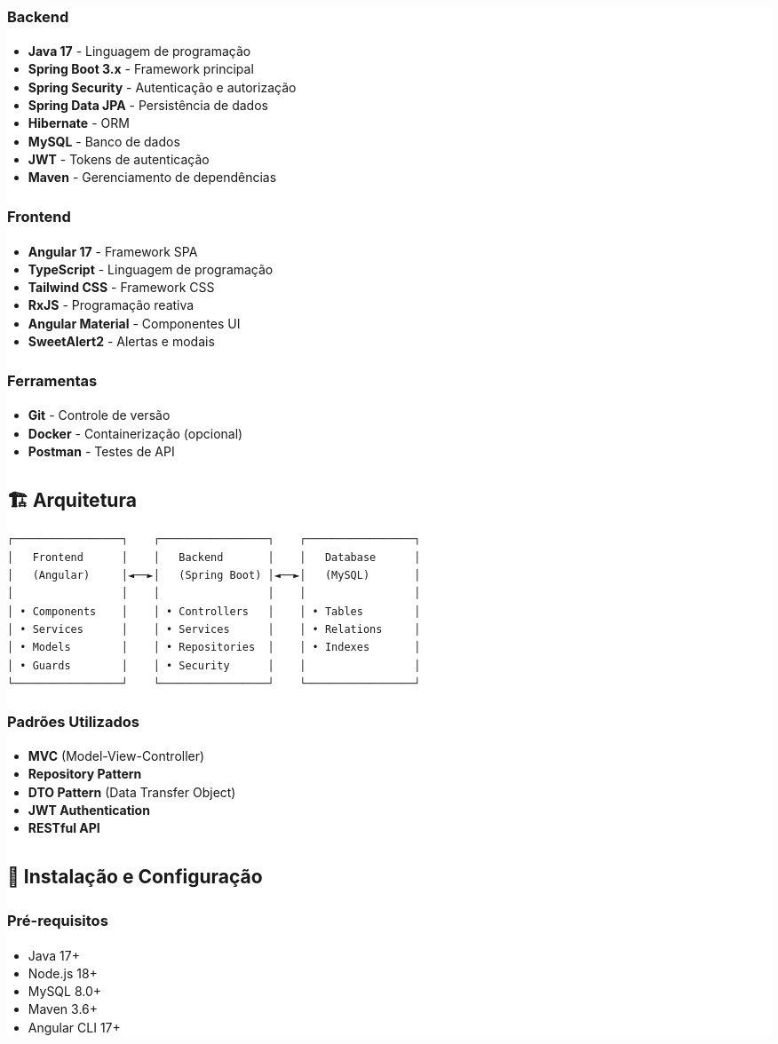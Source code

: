 ### **Backend**
- **Java 17** - Linguagem de programação
- **Spring Boot 3.x** - Framework principal
- **Spring Security** - Autenticação e autorização
- **Spring Data JPA** - Persistência de dados
- **Hibernate** - ORM
- **MySQL** - Banco de dados
- **JWT** - Tokens de autenticação
- **Maven** - Gerenciamento de dependências

### **Frontend**
- **Angular 17** - Framework SPA
- **TypeScript** - Linguagem de programação
- **Tailwind CSS** - Framework CSS
- **RxJS** - Programação reativa
- **Angular Material** - Componentes UI
- **SweetAlert2** - Alertas e modais

### **Ferramentas**
- **Git** - Controle de versão
- **Docker** - Containerização (opcional)
- **Postman** - Testes de API

## 🏗️ Arquitetura

```
┌─────────────────┐    ┌─────────────────┐    ┌─────────────────┐
│   Frontend      │    │   Backend       │    │   Database      │
│   (Angular)     │◄──►│   (Spring Boot) │◄──►│   (MySQL)       │
│                 │    │                 │    │                 │
│ • Components    │    │ • Controllers   │    │ • Tables        │
│ • Services      │    │ • Services      │    │ • Relations     │
│ • Models        │    │ • Repositories  │    │ • Indexes       │
│ • Guards        │    │ • Security      │    │                 │
└─────────────────┘    └─────────────────┘    └─────────────────┘
```

### **Padrões Utilizados**
- **MVC** (Model-View-Controller)
- **Repository Pattern**
- **DTO Pattern** (Data Transfer Object)
- **JWT Authentication**
- **RESTful API**

## 🚀 Instalação e Configuração

### **Pré-requisitos**
- Java 17+
- Node.js 18+
- MySQL 8.0+
- Maven 3.6+
- Angular CLI 17+
